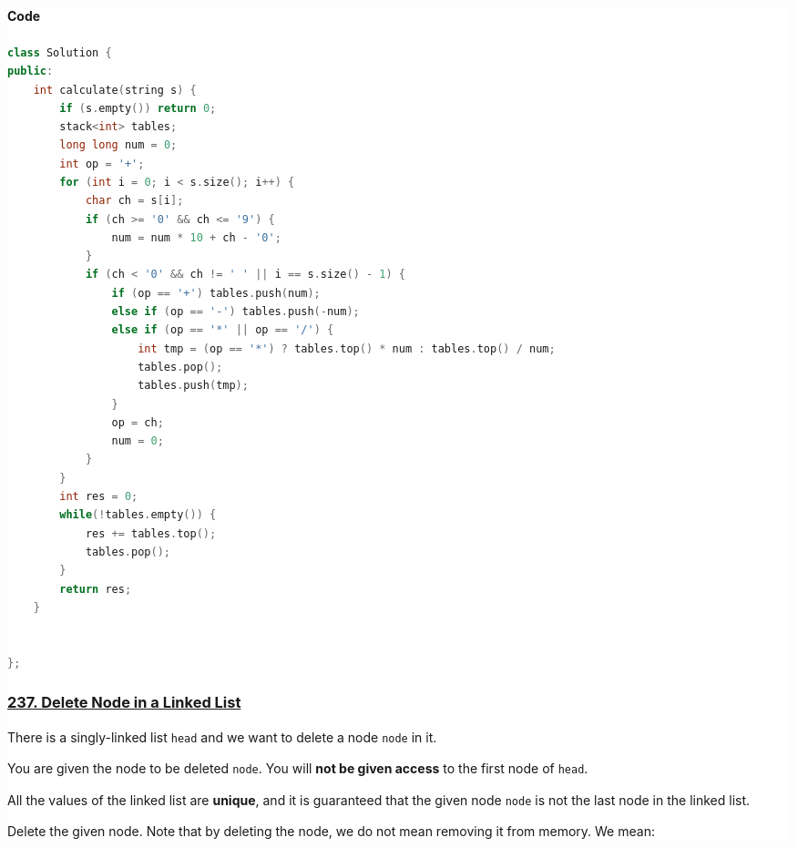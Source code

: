 #### Code

```c++
class Solution {
public:
    int calculate(string s) {
        if (s.empty()) return 0;
        stack<int> tables;
        long long num = 0;
        int op = '+';
        for (int i = 0; i < s.size(); i++) {
            char ch = s[i];
            if (ch >= '0' && ch <= '9') {
                num = num * 10 + ch - '0';
            }
            if (ch < '0' && ch != ' ' || i == s.size() - 1) {
                if (op == '+') tables.push(num);
                else if (op == '-') tables.push(-num);
                else if (op == '*' || op == '/') {
                    int tmp = (op == '*') ? tables.top() * num : tables.top() / num;
                    tables.pop();
                    tables.push(tmp);
                }
                op = ch;
                num = 0;
            }
        }
        int res = 0;
        while(!tables.empty()) {
            res += tables.top();
            tables.pop();
        }
        return res;
    }

    
};
```



### [237. Delete Node in a Linked List](https://leetcode.com/problems/delete-node-in-a-linked-list/)

There is a singly-linked list `head` and we want to delete a node `node` in it.

You are given the node to be deleted `node`. You will **not be given access** to the first node of `head`.

All the values of the linked list are **unique**, and it is guaranteed that the given node `node` is not the last node in the linked list.

Delete the given node. Note that by deleting the node, we do not mean removing it from memory. We mean:
